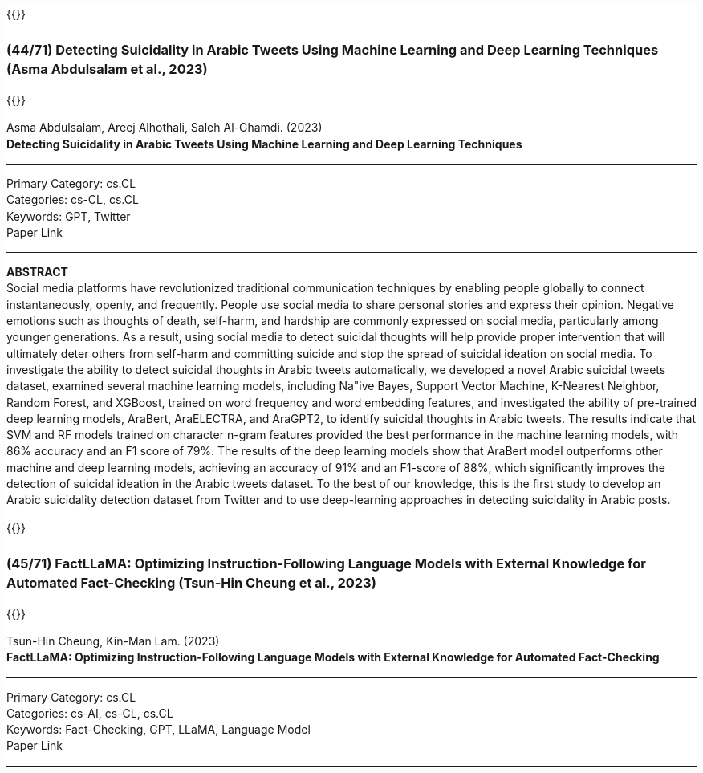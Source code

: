 {{</citation>}}


### (44/71) Detecting Suicidality in Arabic Tweets Using Machine Learning and Deep Learning Techniques (Asma Abdulsalam et al., 2023)

{{<citation>}}

Asma Abdulsalam, Areej Alhothali, Saleh Al-Ghamdi. (2023)  
**Detecting Suicidality in Arabic Tweets Using Machine Learning and Deep Learning Techniques**  

---
Primary Category: cs.CL  
Categories: cs-CL, cs.CL  
Keywords: GPT, Twitter  
[Paper Link](http://arxiv.org/abs/2309.00246v1)  

---


**ABSTRACT**  
Social media platforms have revolutionized traditional communication techniques by enabling people globally to connect instantaneously, openly, and frequently. People use social media to share personal stories and express their opinion. Negative emotions such as thoughts of death, self-harm, and hardship are commonly expressed on social media, particularly among younger generations. As a result, using social media to detect suicidal thoughts will help provide proper intervention that will ultimately deter others from self-harm and committing suicide and stop the spread of suicidal ideation on social media. To investigate the ability to detect suicidal thoughts in Arabic tweets automatically, we developed a novel Arabic suicidal tweets dataset, examined several machine learning models, including Na\"ive Bayes, Support Vector Machine, K-Nearest Neighbor, Random Forest, and XGBoost, trained on word frequency and word embedding features, and investigated the ability of pre-trained deep learning models, AraBert, AraELECTRA, and AraGPT2, to identify suicidal thoughts in Arabic tweets. The results indicate that SVM and RF models trained on character n-gram features provided the best performance in the machine learning models, with 86% accuracy and an F1 score of 79%. The results of the deep learning models show that AraBert model outperforms other machine and deep learning models, achieving an accuracy of 91\% and an F1-score of 88%, which significantly improves the detection of suicidal ideation in the Arabic tweets dataset. To the best of our knowledge, this is the first study to develop an Arabic suicidality detection dataset from Twitter and to use deep-learning approaches in detecting suicidality in Arabic posts.

{{</citation>}}


### (45/71) FactLLaMA: Optimizing Instruction-Following Language Models with External Knowledge for Automated Fact-Checking (Tsun-Hin Cheung et al., 2023)

{{<citation>}}

Tsun-Hin Cheung, Kin-Man Lam. (2023)  
**FactLLaMA: Optimizing Instruction-Following Language Models with External Knowledge for Automated Fact-Checking**  

---
Primary Category: cs.CL  
Categories: cs-AI, cs-CL, cs.CL  
Keywords: Fact-Checking, GPT, LLaMA, Language Model  
[Paper Link](http://arxiv.org/abs/2309.00240v1)  

---